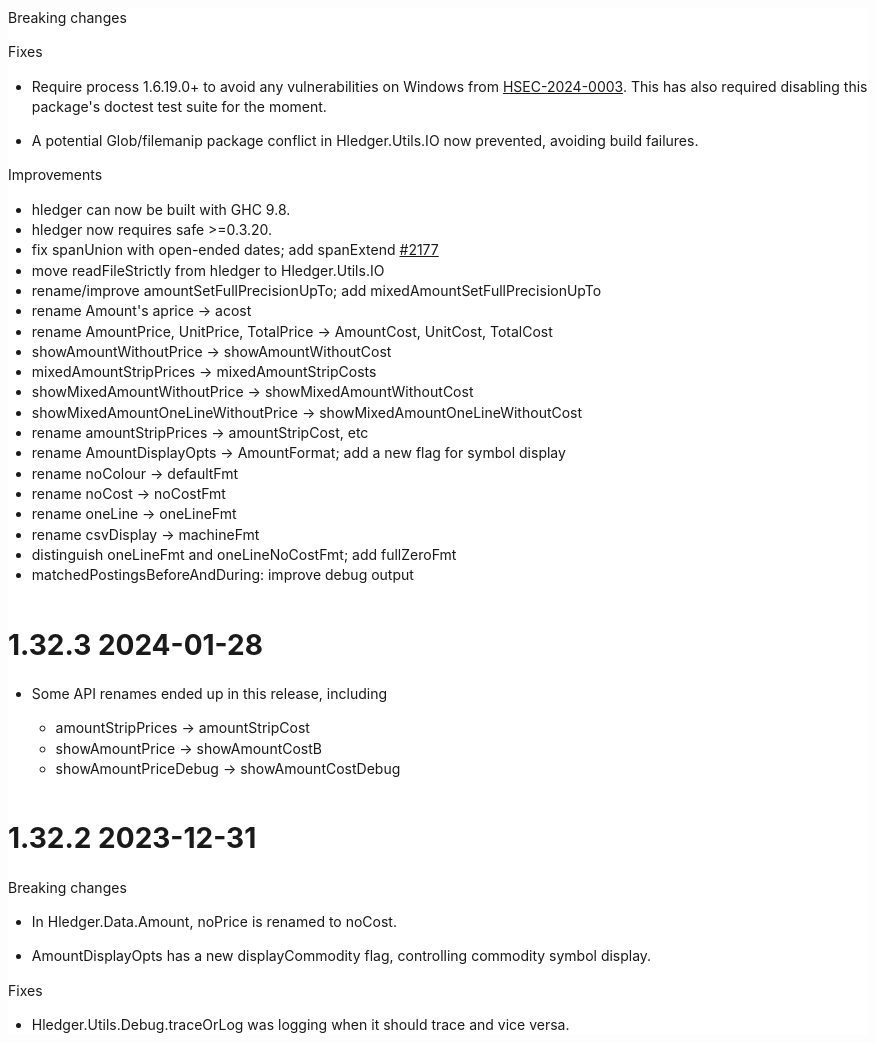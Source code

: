 Breaking changes

Fixes

- Require process 1.6.19.0+ to avoid any vulnerabilities on Windows from
  [HSEC-2024-0003](https://haskell.github.io/security-advisories/advisory/HSEC-2024-0003.html).
  This has also required disabling this package's doctest test suite for the moment.

- A potential Glob/filemanip package conflict in Hledger.Utils.IO now prevented,
  avoiding build failures.


Improvements

- hledger can now be built with GHC 9.8.
- hledger now requires safe >=0.3.20.
- fix spanUnion with open-ended dates; add spanExtend [#2177]
- move readFileStrictly from hledger to Hledger.Utils.IO
- rename/improve amountSetFullPrecisionUpTo; add mixedAmountSetFullPrecisionUpTo
- rename Amount's aprice -> acost
- rename AmountPrice, UnitPrice, TotalPrice -> AmountCost, UnitCost, TotalCost
- showAmountWithoutPrice             -> showAmountWithoutCost
- mixedAmountStripPrices             -> mixedAmountStripCosts
- showMixedAmountWithoutPrice        -> showMixedAmountWithoutCost
- showMixedAmountOneLineWithoutPrice -> showMixedAmountOneLineWithoutCost
- rename amountStripPrices           -> amountStripCost, etc
- rename AmountDisplayOpts -> AmountFormat; add a new flag for symbol display
- rename noColour          -> defaultFmt
- rename noCost            -> noCostFmt
- rename oneLine           -> oneLineFmt
- rename csvDisplay        -> machineFmt
- distinguish oneLineFmt and oneLineNoCostFmt; add fullZeroFmt
- matchedPostingsBeforeAndDuring: improve debug output

[#2177]: https://github.com/simonmichael/hledger/issues/2177


# 1.32.3 2024-01-28

- Some API renames ended up in this release, including

  - amountStripPrices    -> amountStripCost
  - showAmountPrice      -> showAmountCostB
  - showAmountPriceDebug -> showAmountCostDebug

# 1.32.2 2023-12-31

Breaking changes

- In Hledger.Data.Amount, noPrice is renamed to noCost.

- AmountDisplayOpts has a new displayCommodity flag, controlling commodity symbol display.

Fixes

- Hledger.Utils.Debug.traceOrLog was logging when it should trace and vice versa.
